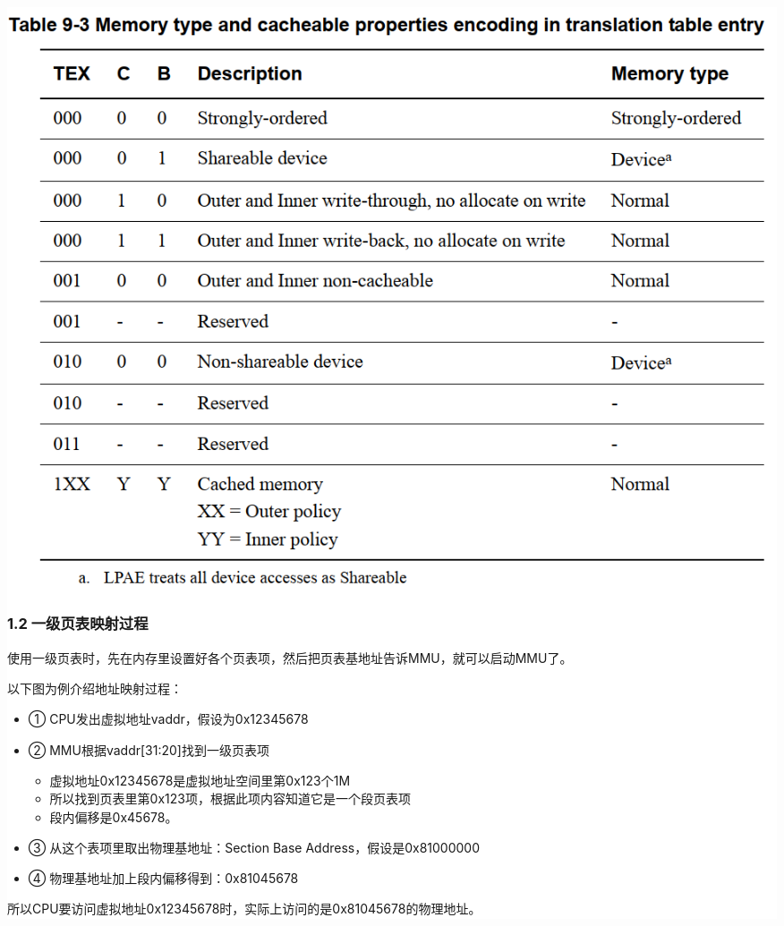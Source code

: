 ![image-20240130101141489](figures/image-20240130101141489.png)

### 1.2 一级页表映射过程

使用一级页表时，先在内存里设置好各个页表项，然后把页表基地址告诉MMU，就可以启动MMU了。

以下图为例介绍地址映射过程：

* ① CPU发出虚拟地址vaddr，假设为0x12345678
* ② MMU根据vaddr[31:20]找到一级页表项
  * 虚拟地址0x12345678是虚拟地址空间里第0x123个1M
  * 所以找到页表里第0x123项，根据此项内容知道它是一个段页表项
  * 段内偏移是0x45678。

* ③ 从这个表项里取出物理基地址：Section Base Address，假设是0x81000000
* ④ 物理基地址加上段内偏移得到：0x81045678

所以CPU要访问虚拟地址0x12345678时，实际上访问的是0x81045678的物理地址。
